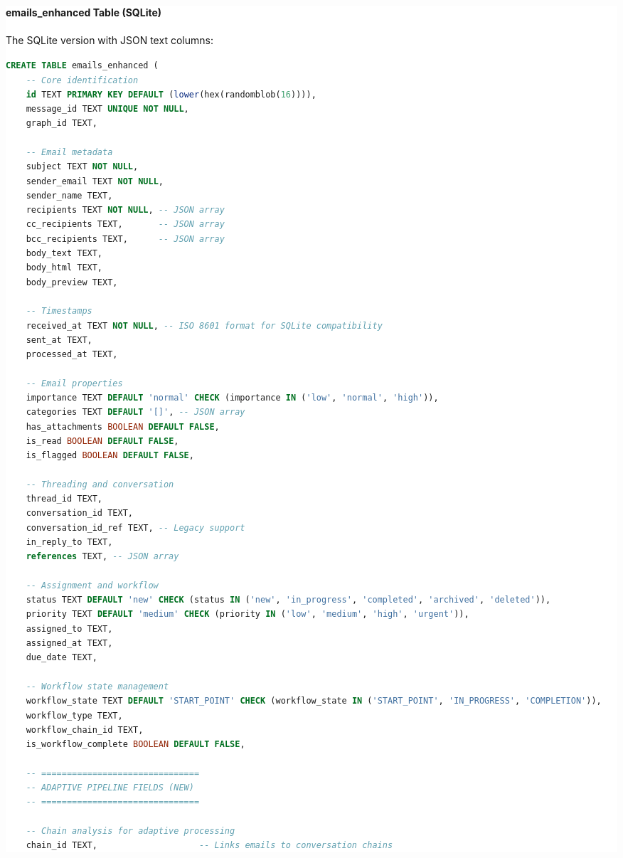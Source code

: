 ```sql
```

#### emails_enhanced Table (SQLite)

The SQLite version with JSON text columns:

```sql
CREATE TABLE emails_enhanced (
    -- Core identification
    id TEXT PRIMARY KEY DEFAULT (lower(hex(randomblob(16)))),
    message_id TEXT UNIQUE NOT NULL,
    graph_id TEXT,
    
    -- Email metadata
    subject TEXT NOT NULL,
    sender_email TEXT NOT NULL,
    sender_name TEXT,
    recipients TEXT NOT NULL, -- JSON array
    cc_recipients TEXT,       -- JSON array  
    bcc_recipients TEXT,      -- JSON array
    body_text TEXT,
    body_html TEXT,
    body_preview TEXT,
    
    -- Timestamps
    received_at TEXT NOT NULL, -- ISO 8601 format for SQLite compatibility
    sent_at TEXT,
    processed_at TEXT,
    
    -- Email properties
    importance TEXT DEFAULT 'normal' CHECK (importance IN ('low', 'normal', 'high')),
    categories TEXT DEFAULT '[]', -- JSON array
    has_attachments BOOLEAN DEFAULT FALSE,
    is_read BOOLEAN DEFAULT FALSE,
    is_flagged BOOLEAN DEFAULT FALSE,
    
    -- Threading and conversation
    thread_id TEXT,
    conversation_id TEXT,
    conversation_id_ref TEXT, -- Legacy support
    in_reply_to TEXT,
    references TEXT, -- JSON array
    
    -- Assignment and workflow
    status TEXT DEFAULT 'new' CHECK (status IN ('new', 'in_progress', 'completed', 'archived', 'deleted')),
    priority TEXT DEFAULT 'medium' CHECK (priority IN ('low', 'medium', 'high', 'urgent')),
    assigned_to TEXT,
    assigned_at TEXT,
    due_date TEXT,
    
    -- Workflow state management
    workflow_state TEXT DEFAULT 'START_POINT' CHECK (workflow_state IN ('START_POINT', 'IN_PROGRESS', 'COMPLETION')),
    workflow_type TEXT,
    workflow_chain_id TEXT,
    is_workflow_complete BOOLEAN DEFAULT FALSE,
    
    -- ===============================
    -- ADAPTIVE PIPELINE FIELDS (NEW)
    -- ===============================
    
    -- Chain analysis for adaptive processing
    chain_id TEXT,                    -- Links emails to conversation chains
```